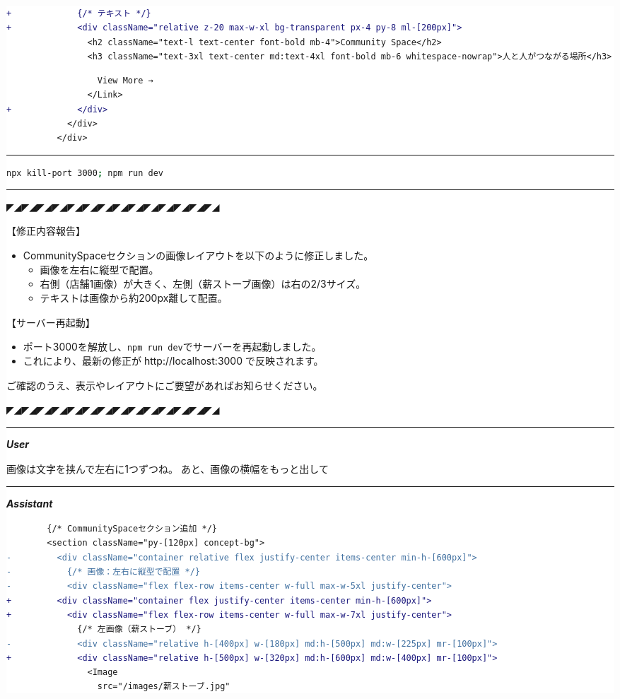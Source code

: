 ```diff
+             {/* テキスト */}
+             <div className="relative z-20 max-w-xl bg-transparent px-4 py-8 ml-[200px]">
                <h2 className="text-l text-center font-bold mb-4">Community Space</h2>
                <h3 className="text-3xl text-center md:text-4xl font-bold mb-6 whitespace-nowrap">人と人がつながる場所</h3>
```

```diff
                  View More →
                </Link>
+             </div>
            </div>
          </div>
```

---

```bash
npx kill-port 3000; npm run dev
```

---

◤◢◤◢◤◢◤◢◤◢◤◢◤◢◤◢◤◢◤◢◤◢◤◢◤◢◤◢

【修正内容報告】
- CommunitySpaceセクションの画像レイアウトを以下のように修正しました。
  - 画像を左右に縦型で配置。
  - 右側（店舗1画像）が大きく、左側（薪ストーブ画像）は右の2/3サイズ。
  - テキストは画像から約200px離して配置。

【サーバー再起動】
- ポート3000を解放し、`npm run dev`でサーバーを再起動しました。
- これにより、最新の修正が http://localhost:3000 で反映されます。

ご確認のうえ、表示やレイアウトにご要望があればお知らせください。

◤◢◤◢◤◢◤◢◤◢◤◢◤◢◤◢◤◢◤◢◤◢◤◢◤◢◤◢

---

_**User**_

画像は文字を挟んで左右に1つずつね。
あと、画像の横幅をもっと出して

---

_**Assistant**_

```diff
        {/* CommunitySpaceセクション追加 */}
        <section className="py-[120px] concept-bg">
-         <div className="container relative flex justify-center items-center min-h-[600px]">
-           {/* 画像：左右に縦型で配置 */}
-           <div className="flex flex-row items-center w-full max-w-5xl justify-center">
+         <div className="container flex justify-center items-center min-h-[600px]">
+           <div className="flex flex-row items-center w-full max-w-7xl justify-center">
              {/* 左画像（薪ストーブ） */}
-             <div className="relative h-[400px] w-[180px] md:h-[500px] md:w-[225px] mr-[100px]">
+             <div className="relative h-[500px] w-[320px] md:h-[600px] md:w-[400px] mr-[100px]">
                <Image
                  src="/images/薪ストーブ.jpg"
```
